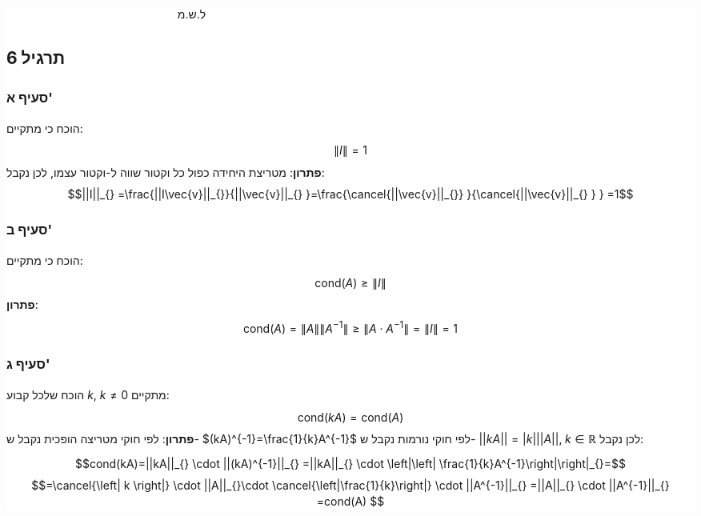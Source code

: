 $$\mathrm{ל.ש.מ} \quad \quad \quad \quad \quad \quad \quad \quad \quad \quad \quad \quad \quad \quad \quad \quad \quad \quad \quad \quad \quad \quad \quad \quad$$

## תרגיל 6
### סעיף א'
הוכח כי מתקיים:
$$\| I\| =1$$
**פתרון**:
מטריצת היחידה כפול כל וקטור שווה ל-וקטור עצמו, לכן נקבל:
 $$||I||_{} =\frac{||I\vec{v}||_{}}{||\vec{v}||_{} }=\frac{\cancel{||\vec{v}||_{}} }{\cancel{||\vec{v}||_{} } } =1$$

### סעיף ב'
הוכח כי מתקיים:
$$\text{cond}(A)\geq \| I\| $$
**פתרון**:
$$\text{cond}(A)=\| A\| \| A^{-1}\| \geq \| A\cdot A^{-1}\| =\| I\| =1$$

### סעיף ג'
הוכח שלכל קבוע $k$, $k\neq 0$ מתקיים:
$$\text{cond}(kA)=\text{cond}(A)$$
**פתרון**:
לפי חוקי מטריצה הופכית נקבל ש- $(kA)^{-1}=\frac{1}{k}A^{-1}$
לפי חוקי נורמות נקבל ש- $||kA||_{} =\left| k \right| ||A||_{},\; k\in \mathbb{R}$
לכן נקבל:
$$cond(kA)=||kA||_{} \cdot ||(kA)^{-1}||_{} =||kA||_{} \cdot \left|\left| \frac{1}{k}A^{-1}\right|\right|_{}=$$
$$=\cancel{\left| k \right|}  \cdot ||A||_{}\cdot \cancel{\left|\frac{1}{k}\right|}   \cdot ||A^{-1}||_{} =||A||_{} \cdot ||A^{-1}||_{} =cond(A) $$
